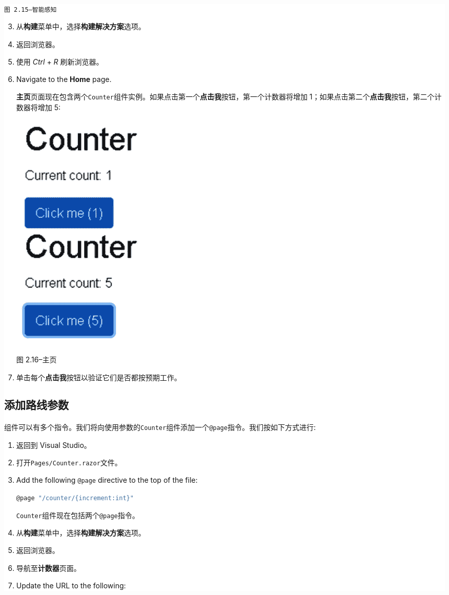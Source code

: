     图 2.15–智能感知

3.  从**构建**菜单中，选择**构建解决方案**选项。
4.  返回浏览器。
5.  使用 *Ctrl* + *R* 刷新浏览器。
6.  Navigate to the **Home** page.

    **主页**页面现在包含两个`Counter`组件实例。如果点击第一个**点击我**按钮，第一个计数器将增加 1；如果点击第二个**点击我**按钮，第二个计数器将增加 5:

    ![Figure 2.16 – The Home page ](img/Figure_2.16_B16786.jpg)

    图 2.16–主页

7.  单击每个**点击我**按钮以验证它们是否都按预期工作。

## 添加路线参数

组件可以有多个指令。我们将向使用参数的`Counter`组件添加一个`@page`指令。我们按如下方式进行:

1.  返回到 Visual Studio。
2.  打开`Pages/Counter.razor`文件。
3.  Add the following `@page` directive to the top of the file:

    ```cs
    @page "/counter/{increment:int}"
    ```

    `Counter`组件现在包括两个`@page`指令。

4.  从**构建**菜单中，选择**构建解决方案**选项。
5.  返回浏览器。
6.  导航至**计数器**页面。
7.  Update the URL to the following:
